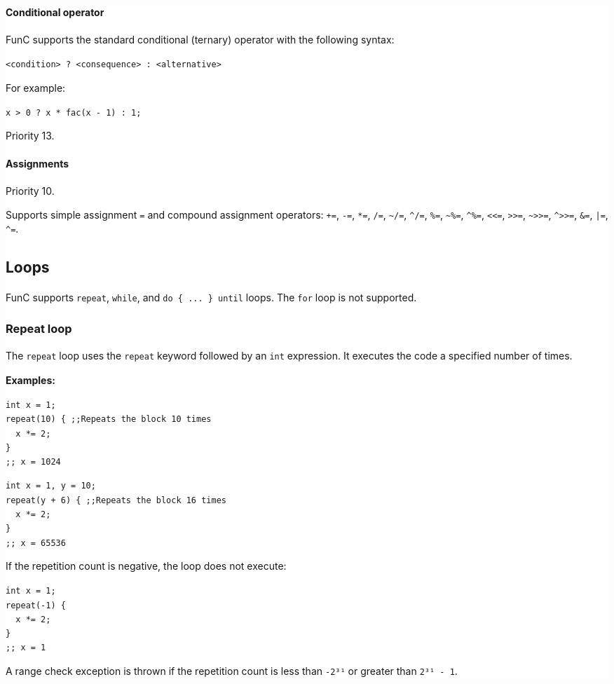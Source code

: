 #### Conditional operator

FunC supports the standard conditional (ternary) operator with the following syntax:
```func
<condition> ? <consequence> : <alternative>
```
For example:
```func
x > 0 ? x * fac(x - 1) : 1;
```
Priority 13.

#### Assignments
Priority 10.

Supports simple assignment `=` and compound assignment operators: `+=`, `-=`, `*=`, `/=`, `~/=`, `^/=`, `%=`, `~%=`, `^%=`, `<<=`, `>>=`, `~>>=`, `^>>=`, `&=`, `|=`, `^=`.



## Loops
FunC supports `repeat`, `while`, and `do { ... } until` loops. The `for` loop is not supported.

### Repeat loop
The `repeat` loop uses the `repeat` keyword followed by an `int`  expression. It executes the code a specified number of times.

**Examples:**
```func
int x = 1;
repeat(10) { ;;Repeats the block 10 times
  x *= 2;
}
;; x = 1024
```
```func
int x = 1, y = 10;
repeat(y + 6) { ;;Repeats the block 16 times
  x *= 2;
}
;; x = 65536
```

If the repetition count is negative, the loop does not execute:
```func
int x = 1;
repeat(-1) {
  x *= 2;
}
;; x = 1
```

A range check exception is thrown if the repetition count is less than `-2³¹` or greater than `2³¹ - 1`.
